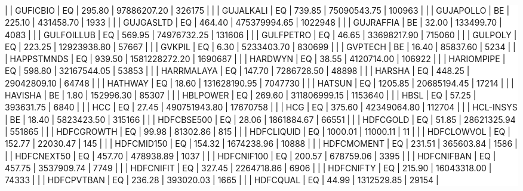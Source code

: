 |  | GUFICBIO | EQ | 295.80 | 97886207.20 | 326175 |
|  | GUJALKALI | EQ | 739.85 | 75090543.75 | 100963 |
|  | GUJAPOLLO | BE | 225.10 | 431458.70 | 1933 |
|  | GUJGASLTD | EQ | 464.40 | 475379994.65 | 1022948 |
|  | GUJRAFFIA | BE | 32.00 | 133499.70 | 4083 |
|  | GULFOILLUB | EQ | 569.95 | 74976732.25 | 131606 |
|  | GULFPETRO | EQ | 46.65 | 33698217.90 | 715060 |
|  | GULPOLY | EQ | 223.25 | 12923938.80 | 57667 |
|  | GVKPIL | EQ | 6.30 | 5233403.70 | 830699 |
|  | GVPTECH | BE | 16.40 | 85837.60 | 5234 |
|  | HAPPSTMNDS | EQ | 939.50 | 1581228272.20 | 1690687 |
|  | HARDWYN | EQ | 38.55 | 4120714.00 | 106922 |
|  | HARIOMPIPE | EQ | 598.80 | 32167544.05 | 53853 |
|  | HARRMALAYA | EQ | 147.70 | 7286728.50 | 48898 |
|  | HARSHA | EQ | 448.25 | 29042809.10 | 64748 |
|  | HATHWAY | EQ | 18.60 | 131628190.95 | 7047730 |
|  | HATSUN | EQ | 1205.85 | 20685194.45 | 17214 |
|  | HAVISHA | BE | 1.80 | 152996.30 | 85307 |
|  | HBLPOWER | EQ | 269.60 | 311806999.15 | 1153640 |
|  | HBSL | EQ | 57.25 | 393631.75 | 6840 |
|  | HCC | EQ | 27.45 | 490751943.80 | 17670758 |
|  | HCG | EQ | 375.60 | 42349064.80 | 112704 |
|  | HCL-INSYS | BE | 18.40 | 5823423.50 | 315166 |
|  | HDFCBSE500 | EQ | 28.06 | 1861884.67 | 66551 |
|  | HDFCGOLD | EQ | 51.85 | 28621325.94 | 551865 |
|  | HDFCGROWTH | EQ | 99.98 | 81302.86 | 815 |
|  | HDFCLIQUID | EQ | 1000.01 | 11000.11 | 11 |
|  | HDFCLOWVOL | EQ | 152.77 | 22030.47 | 145 |
|  | HDFCMID150 | EQ | 154.32 | 1674238.96 | 10888 |
|  | HDFCMOMENT | EQ | 231.51 | 365603.84 | 1586 |
|  | HDFCNEXT50 | EQ | 457.70 | 478938.89 | 1037 |
|  | HDFCNIF100 | EQ | 200.57 | 678759.06 | 3395 |
|  | HDFCNIFBAN | EQ | 457.75 | 3537909.74 | 7749 |
|  | HDFCNIFIT | EQ | 327.45 | 2264718.86 | 6906 |
|  | HDFCNIFTY | EQ | 215.90 | 16043318.00 | 74333 |
|  | HDFCPVTBAN | EQ | 236.28 | 393020.03 | 1665 |
|  | HDFCQUAL | EQ | 44.99 | 1312529.85 | 29154 |